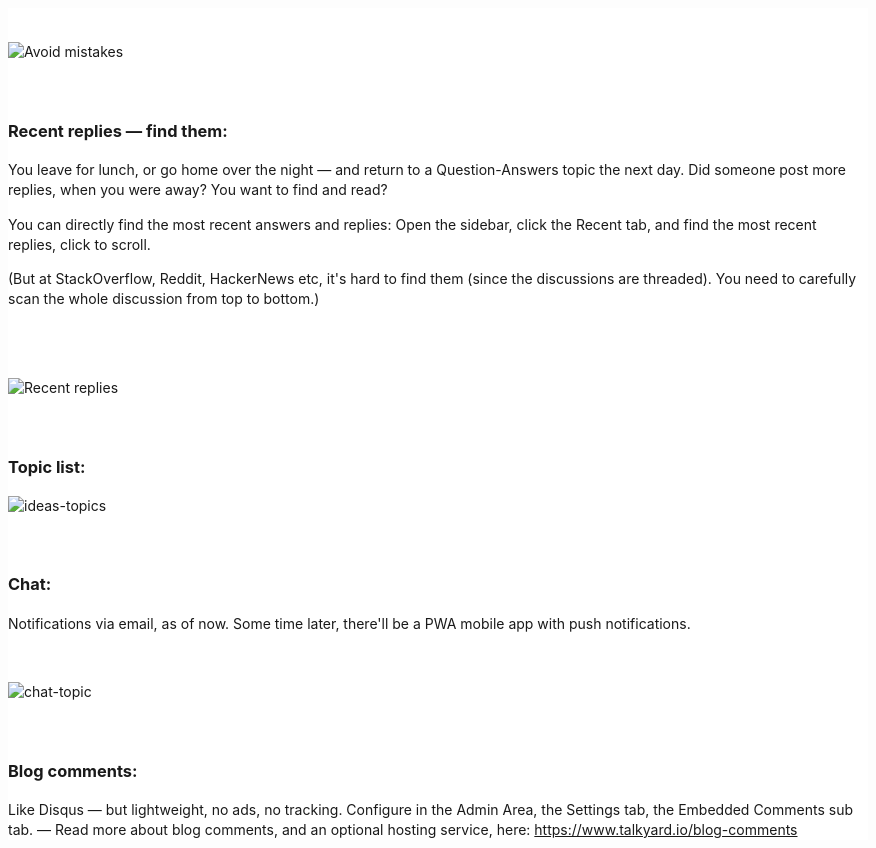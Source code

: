 <br>

![Avoid mistakes](https://tyw-49f8.kxcdn.com/-/u/e7ef490a72/2/m/nu/zecljq7vwtuyxqfabsjwqzg6bfmyvr.jpg)

<br>


### Recent replies — find them:

You leave for lunch, or go home over the night — and return to a Question-Answers topic the next day. Did someone post more replies, when you were away? You want to find and read?

You can directly find the most recent answers and replies: Open the sidebar, click the Recent tab, and find the most recent replies, click to scroll.

(But at StackOverflow, Reddit, HackerNews etc, it's hard to find them (since the discussions are threaded). You need to carefully scan the whole discussion from top to bottom.)

<br>
<br>

![Recent replies](https://raw.githubusercontent.com/debiki/talkyard-media/bf78d26ec3f4da976d9c694a660d40b718d86043/for-docs/2019-08-10-recent-replies-ex-anon-arw.jpg "Recent replies")



<br>

### Topic list:



![ideas-topics](https://raw.githubusercontent.com/debiki/talkyard-media/bf78d26ec3f4da976d9c694a660d40b718d86043/for-docs/2019-08-10-idea-topics-list-ex.jpg "Topics list")


<br>

### Chat:

Notifications via email, as of now. Some time later, there'll be a PWA mobile app with push notifications.

<br>



![chat-topic](https://raw.githubusercontent.com/debiki/talkyard-media/bf78d26ec3f4da976d9c694a660d40b718d86043/for-docs/2017-09-12-chat-ex.jpeg "A chat channel")





<br>





### Blog comments:

Like Disqus — but lightweight, no ads, no tracking. Configure in the Admin Area, the Settings tab, the Embedded Comments sub tab. — Read more about blog comments, and an optional hosting service, here: https://www.talkyard.io/blog-comments
